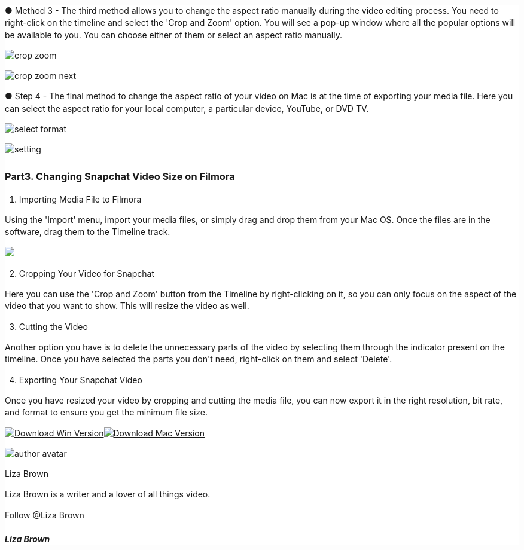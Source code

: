 ● Method 3 - The third method allows you to change the aspect ratio manually during the video editing process. You need to right-click on the timeline and select the 'Crop and Zoom' option. You will see a pop-up window where all the popular options will be available to you. You can choose either of them or select an aspect ratio manually.

![crop zoom](https://images.wondershare.com/filmora/Mac-articles/crop-zoom.jpg)

![crop zoom next](https://images.wondershare.com/filmora/Mac-articles/crop-zoom-next.jpg)

● Step 4 - The final method to change the aspect ratio of your video on Mac is at the time of exporting your media file. Here you can select the aspect ratio for your local computer, a particular device, YouTube, or DVD TV.

![select format](https://images.wondershare.com/filmora/Mac-articles/select-format.jpg)

![setting](https://images.wondershare.com/filmora/Mac-articles/setting.jpg)

### Part3\. Changing Snapchat Video Size on Filmora

1. Importing Media File to Filmora

Using the 'Import' menu, import your media files, or simply drag and drop them from your Mac OS. Once the files are in the software, drag them to the Timeline track.

![](https://images.wondershare.com/filmora/filmoraX/Guide-Mac/1.index-introduction.jpg)

2. Cropping Your Video for Snapchat

Here you can use the 'Crop and Zoom' button from the Timeline by right-clicking on it, so you can only focus on the aspect of the video that you want to show. This will resize the video as well.

3. Cutting the Video

Another option you have is to delete the unnecessary parts of the video by selecting them through the indicator present on the timeline. Once you have selected the parts you don't need, right-click on them and select 'Delete'.

4. Exporting Your Snapchat Video

Once you have resized your video by cropping and cutting the media file, you can now export it in the right resolution, bit rate, and format to ensure you get the minimum file size.

[![Download Win Version](https://images.wondershare.com/filmora/guide/download-btn-win.jpg)](https://tools.techidaily.com/wondershare/filmora/download/)[![Download Mac Version](https://images.wondershare.com/filmora/guide/download-btn-mac.jpg)](https://tools.techidaily.com/wondershare/filmora/download/)

![author avatar](https://lh5.googleusercontent.com/-AIMmjowaFs4/AAAAAAAAAAI/AAAAAAAAABc/Y5UmwDaI7HU/s250-c-k/photo.jpg)

Liza Brown

Liza Brown is a writer and a lover of all things video.

Follow @Liza Brown

##### Liza Brown
